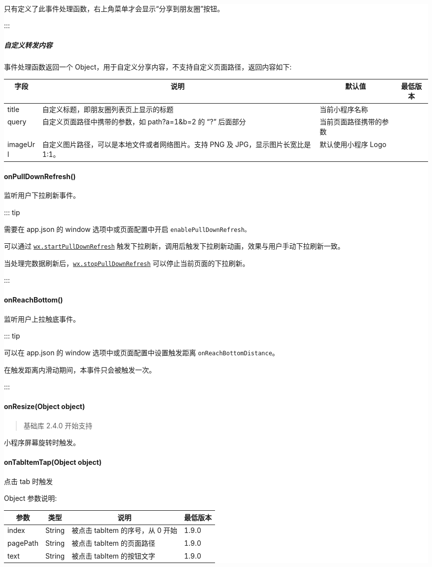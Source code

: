 只有定义了此事件处理函数，右上角菜单才会显示“分享到朋友圈”按钮。

:::

##### 自定义转发内容

事件处理函数返回一个 Object，用于自定义分享内容，不支持自定义页面路径，返回内容如下:

| 字段     | 说明                                                                                | 默认值                 | 最低版本 |
| -------- | ----------------------------------------------------------------------------------- | ---------------------- | -------- |
| title    | 自定义标题，即朋友圈列表页上显示的标题                                              | 当前小程序名称         |
| query    | 自定义页面路径中携带的参数，如 path?a=1&b=2 的 “?” 后面部分                         | 当前页面路径携带的参数 |
| imageUrl | 自定义图片路径，可以是本地文件或者网络图片。支持 PNG 及 JPG，显示图片长宽比是 1:1。 | 默认使用小程序 Logo    |

#### onPullDownRefresh()

监听用户下拉刷新事件。

::: tip

需要在 app.json 的 window 选项中或页面配置中开启 `enablePullDownRefresh。`

可以通过 [`wx.startPullDownRefresh`](https://developers.weixin.qq.com/miniprogram/dev/api/ui/pull-down-refresh/wx.startPullDownRefresh.html) 触发下拉刷新，调用后触发下拉刷新动画，效果与用户手动下拉刷新一致。

当处理完数据刷新后，[`wx.stopPullDownRefresh`](https://developers.weixin.qq.com/miniprogram/dev/api/ui/pull-down-refresh/wx.stopPullDownRefresh.html) 可以停止当前页面的下拉刷新。

:::

#### onReachBottom()

监听用户上拉触底事件。

::: tip

可以在 app.json 的 window 选项中或页面配置中设置触发距离 `onReachBottomDistance`。

在触发距离内滑动期间，本事件只会被触发一次。

:::

#### onResize(Object object)

> 基础库 2.4.0 开始支持

小程序屏幕旋转时触发。

#### onTabItemTap(Object object)

点击 tab 时触发

Object 参数说明:

| 参数     | 类型   | 说明                             | 最低版本 |
| -------- | ------ | -------------------------------- | -------- |
| index    | String | 被点击 tabItem 的序号，从 0 开始 | 1.9.0    |
| pagePath | String | 被点击 tabItem 的页面路径        | 1.9.0    |
| text     | String | 被点击 tabItem 的按钮文字        | 1.9.0    |
